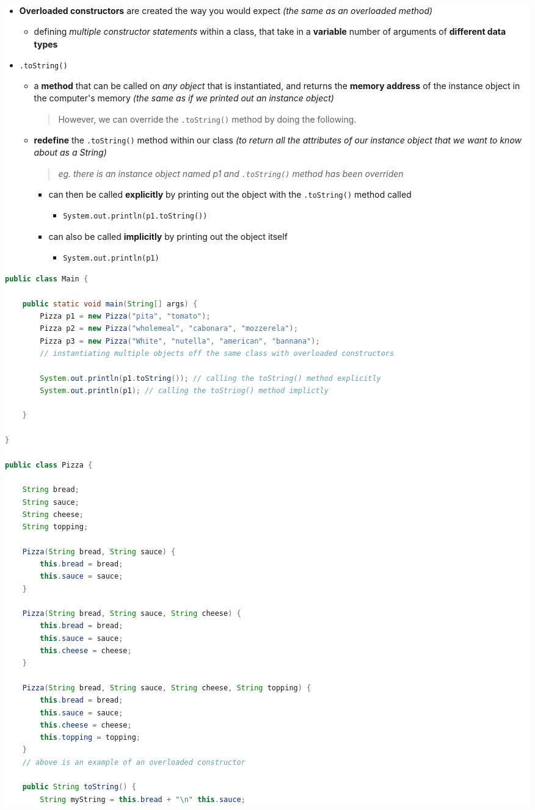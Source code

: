 * **Overloaded constructors** are created the way you would expect *(the same as an overloaded method)*  
    * defining *multiple constructor statements* within a class, that take in a **variable** number of arguments of **different data types**

* `.toString()`  
    * a **method** that can be called on *any object* that is instantiated, and returns the **memory address** of the instance object in the computer's memory *(the same as if we printed out an instance object)*

        > However, we can override the `.toString()` method by doing the following.

    * **redefine** the `.toString()` method within our class *(to return all the attributes of our instance object that we want to know about as a String)*  
        > *eg. there is an instance object named p1 and `.toString()` method has been overriden*

        * can then be called **explicitly** by printing out the object with the `.toString()` method called 
            * `System.out.println(p1.toString())`
        
        * can also be called **implicitly** by printing out the object itself
            * `System.out.println(p1)`

```java
public class Main {

    public static void main(String[] args) {
        Pizza p1 = new Pizza("pita", "tomato");
        Pizza p2 = new Pizza("wholemeal", "cabonara", "mozzerela");
        Pizza p3 = new Pizza("White", "nutella", "american", "bannana");
        // instantiating multiple objects off the same class with overloaded constructors
        
        System.out.println(p1.toString()); // calling the toString() method explicitly
        System.out.println(p1); // calling the toString() method implictly
        
    }

}

public class Pizza {

    String bread;
    String sauce;
    String cheese;
    String topping;

    Pizza(String bread, String sauce) {
        this.bread = bread;
        this.sauce = sauce;
    }

    Pizza(String bread, String sauce, String cheese) {
        this.bread = bread;
        this.sauce = sauce;
        this.cheese = cheese;
    }

    Pizza(String bread, String sauce, String cheese, String topping) {
        this.bread = bread;
        this.sauce = sauce;
        this.cheese = cheese;
        this.topping = topping;
    }
    // above is an example of an overloaded constructor

    public String toString() {
        String myString = this.bread + "\n" this.sauce;
```